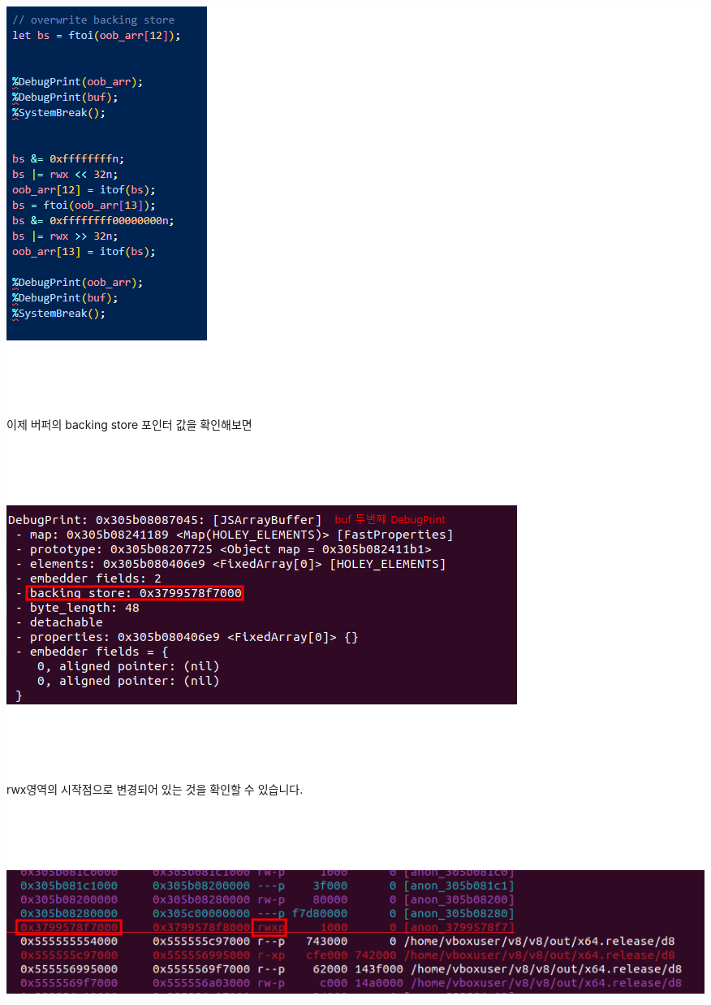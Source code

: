 ![1.png](https://github.com/Adawn0106/Adawn0106.github.io/raw/main/assets/img/posts/20250212/v8(16).png)

<br><br><br>

이제 버퍼의 backing store 포인터 값을 확인해보면

<br><br><br>

![1.png](https://github.com/Adawn0106/Adawn0106.github.io/raw/main/assets/img/posts/20250212/v8(17).png)

<br><br><br>

rwx영역의 시작점으로 변경되어 있는 것을 확인할 수 있습니다.

<br><br><br>

![1.png](https://github.com/Adawn0106/Adawn0106.github.io/raw/main/assets/img/posts/20250212/v8(18).png)
